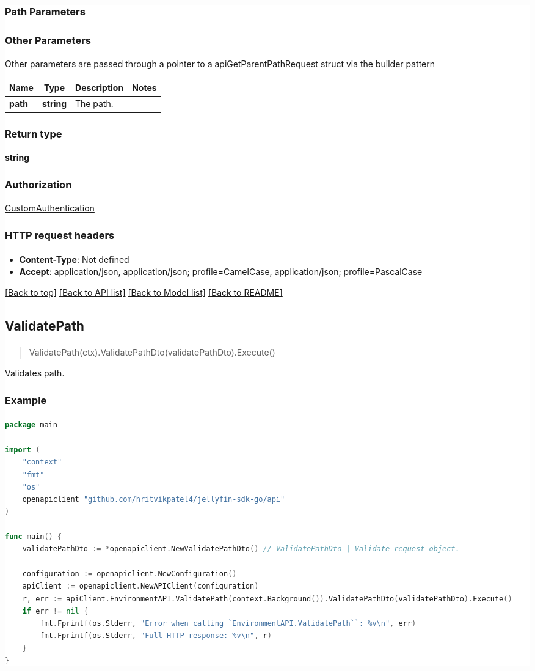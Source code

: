 ### Path Parameters



### Other Parameters

Other parameters are passed through a pointer to a apiGetParentPathRequest struct via the builder pattern


Name | Type | Description  | Notes
------------- | ------------- | ------------- | -------------
 **path** | **string** | The path. | 

### Return type

**string**

### Authorization

[CustomAuthentication](../README.md#CustomAuthentication)

### HTTP request headers

- **Content-Type**: Not defined
- **Accept**: application/json, application/json; profile=CamelCase, application/json; profile=PascalCase

[[Back to top]](#) [[Back to API list]](../README.md#documentation-for-api-endpoints)
[[Back to Model list]](../README.md#documentation-for-models)
[[Back to README]](../README.md)


## ValidatePath

> ValidatePath(ctx).ValidatePathDto(validatePathDto).Execute()

Validates path.

### Example

```go
package main

import (
	"context"
	"fmt"
	"os"
	openapiclient "github.com/hritvikpatel4/jellyfin-sdk-go/api"
)

func main() {
	validatePathDto := *openapiclient.NewValidatePathDto() // ValidatePathDto | Validate request object.

	configuration := openapiclient.NewConfiguration()
	apiClient := openapiclient.NewAPIClient(configuration)
	r, err := apiClient.EnvironmentAPI.ValidatePath(context.Background()).ValidatePathDto(validatePathDto).Execute()
	if err != nil {
		fmt.Fprintf(os.Stderr, "Error when calling `EnvironmentAPI.ValidatePath``: %v\n", err)
		fmt.Fprintf(os.Stderr, "Full HTTP response: %v\n", r)
	}
}
```

